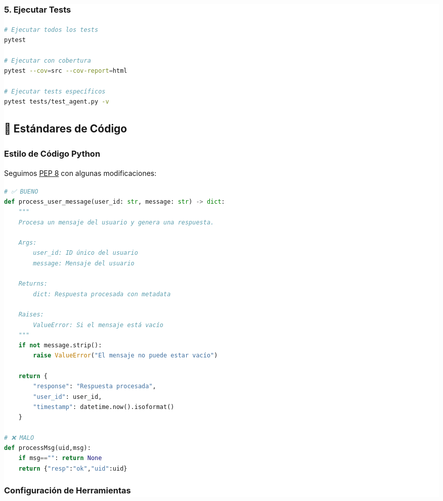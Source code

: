 ### 5. Ejecutar Tests

```bash
# Ejecutar todos los tests
pytest

# Ejecutar con cobertura
pytest --cov=src --cov-report=html

# Ejecutar tests específicos
pytest tests/test_agent.py -v
```

## 📏 Estándares de Código

### Estilo de Código Python

Seguimos [PEP 8](https://pep8.org/) con algunas modificaciones:

```python
# ✅ BUENO
def process_user_message(user_id: str, message: str) -> dict:
    """
    Procesa un mensaje del usuario y genera una respuesta.
    
    Args:
        user_id: ID único del usuario
        message: Mensaje del usuario
        
    Returns:
        dict: Respuesta procesada con metadata
        
    Raises:
        ValueError: Si el mensaje está vacío
    """
    if not message.strip():
        raise ValueError("El mensaje no puede estar vacío")
    
    return {
        "response": "Respuesta procesada",
        "user_id": user_id,
        "timestamp": datetime.now().isoformat()
    }

# ❌ MALO
def processMsg(uid,msg):
    if msg=="": return None
    return {"resp":"ok","uid":uid}
```

### Configuración de Herramientas
